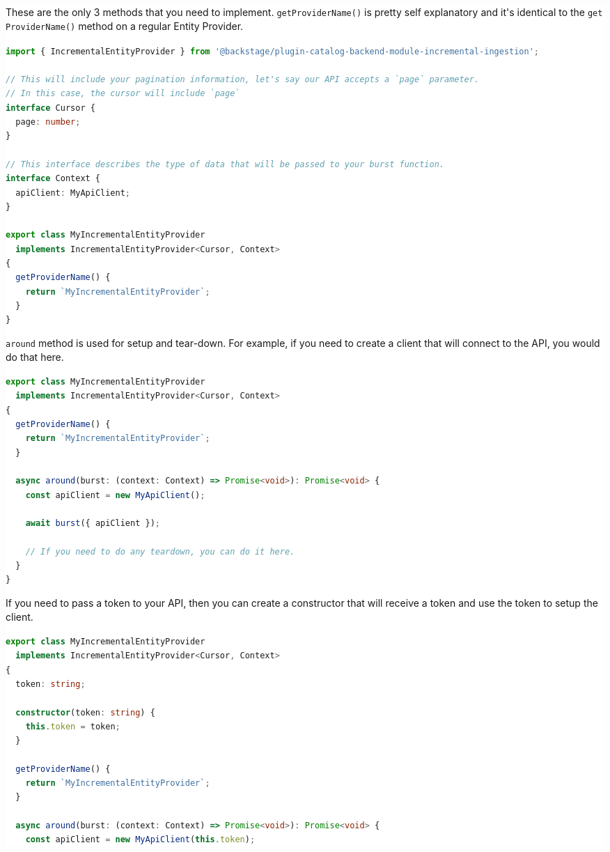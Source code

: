 These are the only 3 methods that you need to implement. `getProviderName()` is pretty self explanatory and it's identical to the `getProviderName()` method on a regular Entity Provider.

```ts
import { IncrementalEntityProvider } from '@backstage/plugin-catalog-backend-module-incremental-ingestion';

// This will include your pagination information, let's say our API accepts a `page` parameter.
// In this case, the cursor will include `page`
interface Cursor {
  page: number;
}

// This interface describes the type of data that will be passed to your burst function.
interface Context {
  apiClient: MyApiClient;
}

export class MyIncrementalEntityProvider
  implements IncrementalEntityProvider<Cursor, Context>
{
  getProviderName() {
    return `MyIncrementalEntityProvider`;
  }
}
```

`around` method is used for setup and tear-down. For example, if you need to create a client that will connect to the API, you would do that here.

```ts
export class MyIncrementalEntityProvider
  implements IncrementalEntityProvider<Cursor, Context>
{
  getProviderName() {
    return `MyIncrementalEntityProvider`;
  }

  async around(burst: (context: Context) => Promise<void>): Promise<void> {
    const apiClient = new MyApiClient();

    await burst({ apiClient });

    // If you need to do any teardown, you can do it here.
  }
}
```

If you need to pass a token to your API, then you can create a constructor that will receive a token and use the token to setup the client.

```ts
export class MyIncrementalEntityProvider
  implements IncrementalEntityProvider<Cursor, Context>
{
  token: string;

  constructor(token: string) {
    this.token = token;
  }

  getProviderName() {
    return `MyIncrementalEntityProvider`;
  }

  async around(burst: (context: Context) => Promise<void>): Promise<void> {
    const apiClient = new MyApiClient(this.token);
```